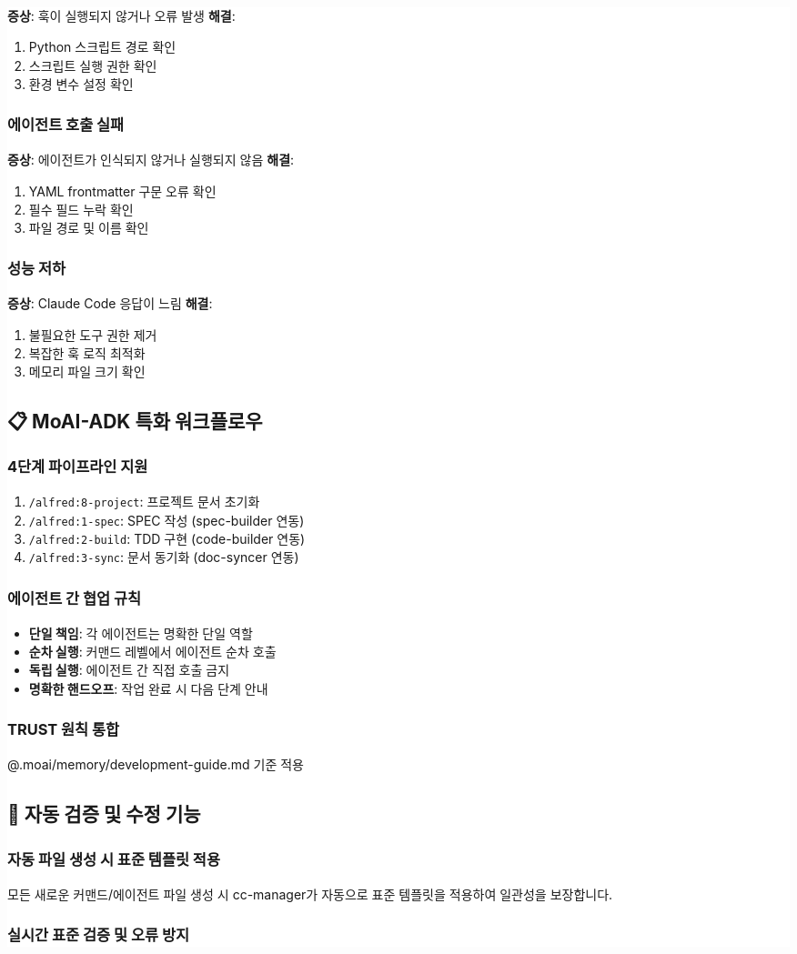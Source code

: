 **증상**: 훅이 실행되지 않거나 오류 발생
**해결**:

1. Python 스크립트 경로 확인
2. 스크립트 실행 권한 확인
3. 환경 변수 설정 확인

### 에이전트 호출 실패

**증상**: 에이전트가 인식되지 않거나 실행되지 않음
**해결**:

1. YAML frontmatter 구문 오류 확인
2. 필수 필드 누락 확인
3. 파일 경로 및 이름 확인

### 성능 저하

**증상**: Claude Code 응답이 느림
**해결**:

1. 불필요한 도구 권한 제거
2. 복잡한 훅 로직 최적화
3. 메모리 파일 크기 확인

## 📋 MoAI-ADK 특화 워크플로우

### 4단계 파이프라인 지원

1. `/alfred:8-project`: 프로젝트 문서 초기화
2. `/alfred:1-spec`: SPEC 작성 (spec-builder 연동)
3. `/alfred:2-build`: TDD 구현 (code-builder 연동)
4. `/alfred:3-sync`: 문서 동기화 (doc-syncer 연동)

### 에이전트 간 협업 규칙

- **단일 책임**: 각 에이전트는 명확한 단일 역할
- **순차 실행**: 커맨드 레벨에서 에이전트 순차 호출
- **독립 실행**: 에이전트 간 직접 호출 금지
- **명확한 핸드오프**: 작업 완료 시 다음 단계 안내

### TRUST 원칙 통합

@.moai/memory/development-guide.md 기준 적용

## 🚨 자동 검증 및 수정 기능

### 자동 파일 생성 시 표준 템플릿 적용

모든 새로운 커맨드/에이전트 파일 생성 시 cc-manager가 자동으로 표준 템플릿을 적용하여 일관성을 보장합니다.

### 실시간 표준 검증 및 오류 방지
